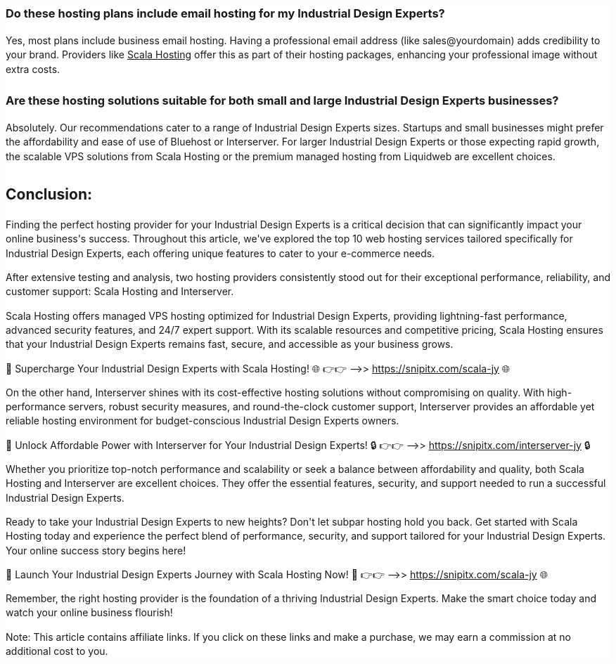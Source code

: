 ### Do these hosting plans include email hosting for my Industrial Design Experts? 
Yes, most plans include business email hosting. Having a professional email address (like sales@yourdomain) adds credibility to your brand. Providers like [Scala Hosting](https://snipitx.com/scala-jy) offer this as part of their hosting packages, enhancing your professional image without extra costs.

### Are these hosting solutions suitable for both small and large Industrial Design Experts businesses? 
Absolutely. Our recommendations cater to a range of Industrial Design Experts sizes. Startups and small businesses might prefer the affordability and ease of use of Bluehost or Interserver. For larger Industrial Design Experts or those expecting rapid growth, the scalable VPS solutions from Scala Hosting or the premium managed hosting from Liquidweb are excellent choices.

## Conclusion:

Finding the perfect hosting provider for your Industrial Design Experts is a critical decision that can significantly impact your online business's success. Throughout this article, we've explored the top 10 web hosting services tailored specifically for Industrial Design Experts, each offering unique features to cater to your e-commerce needs.

After extensive testing and analysis, two hosting providers consistently stood out for their exceptional performance, reliability, and customer support: Scala Hosting and Interserver.

Scala Hosting offers managed VPS hosting optimized for Industrial Design Experts, providing lightning-fast performance, advanced security features, and 24/7 expert support. With its scalable resources and competitive pricing, Scala Hosting ensures that your Industrial Design Experts remains fast, secure, and accessible as your business grows.

🚀 Supercharge Your Industrial Design Experts with Scala Hosting! 🌐
👉👉 -->> https://snipitx.com/scala-jy 🌐

On the other hand, Interserver shines with its cost-effective hosting solutions without compromising on quality. With high-performance servers, robust security measures, and round-the-clock customer support, Interserver provides an affordable yet reliable hosting environment for budget-conscious Industrial Design Experts owners.

💸 Unlock Affordable Power with Interserver for Your Industrial Design Experts! 🔒
👉👉 -->> https://snipitx.com/interserver-jy 🔒

Whether you prioritize top-notch performance and scalability or seek a balance between affordability and quality, both Scala Hosting and Interserver are excellent choices. They offer the essential features, security, and support needed to run a successful Industrial Design Experts.

Ready to take your Industrial Design Experts to new heights? Don't let subpar hosting hold you back. Get started with Scala Hosting today and experience the perfect blend of performance, security, and support tailored for your Industrial Design Experts. Your online success story begins here!

🚀 Launch Your Industrial Design Experts Journey with Scala Hosting Now! 🌟
👉👉 -->> https://snipitx.com/scala-jy 🌐

Remember, the right hosting provider is the foundation of a thriving Industrial Design Experts. Make the smart choice today and watch your online business flourish!

Note: This article contains affiliate links. If you click on these links and make a purchase, we may earn a commission at no additional cost to you.